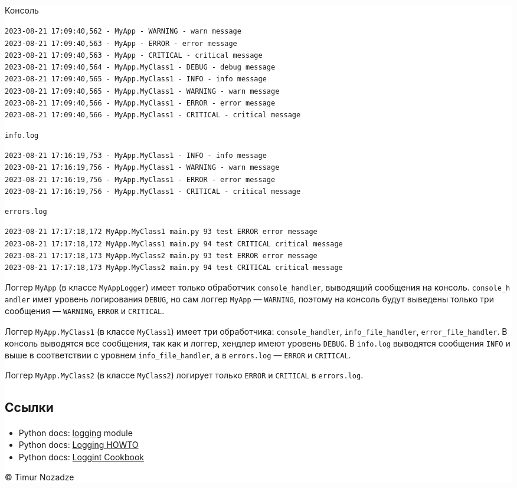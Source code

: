 Консоль

```
2023-08-21 17:09:40,562 - MyApp - WARNING - warn message
2023-08-21 17:09:40,563 - MyApp - ERROR - error message
2023-08-21 17:09:40,563 - MyApp - CRITICAL - critical message
2023-08-21 17:09:40,564 - MyApp.MyClass1 - DEBUG - debug message
2023-08-21 17:09:40,565 - MyApp.MyClass1 - INFO - info message
2023-08-21 17:09:40,565 - MyApp.MyClass1 - WARNING - warn message
2023-08-21 17:09:40,566 - MyApp.MyClass1 - ERROR - error message
2023-08-21 17:09:40,566 - MyApp.MyClass1 - CRITICAL - critical message
```

`info.log`

```
2023-08-21 17:16:19,753 - MyApp.MyClass1 - INFO - info message
2023-08-21 17:16:19,756 - MyApp.MyClass1 - WARNING - warn message
2023-08-21 17:16:19,756 - MyApp.MyClass1 - ERROR - error message
2023-08-21 17:16:19,756 - MyApp.MyClass1 - CRITICAL - critical message
```

`errors.log`
```
2023-08-21 17:17:18,172 MyApp.MyClass1 main.py 93 test ERROR error message
2023-08-21 17:17:18,172 MyApp.MyClass1 main.py 94 test CRITICAL critical message
2023-08-21 17:17:18,173 MyApp.MyClass2 main.py 93 test ERROR error message
2023-08-21 17:17:18,173 MyApp.MyClass2 main.py 94 test CRITICAL critical message
```

Логгер `MyApp` (в классе `MyAppLogger`) имеет только обработчик `console_handler`, выводящий сообщения на консоль. `console_handler` имет уровень логирования `DEBUG`, но сам логгер `MyApp` — `WARNING`, поэтому на консоль будут выведены только три сообщения — `WARNING`, `ERROR` и `CRITICAL`.

Логгер `MyApp.MyClass1` (в классе `MyClass1`) имеет три обработчика: `console_handler`, `info_file_handler`, `error_file_handler`. В консоль выводятся все сообщения, так как и логгер, хендлер имеют уровень `DEBUG`. В `info.log` выводятся сообщения `INFO` и выше в соответствии с уровнем `info_file_handler`, а в `errors.log` — `ERROR` и `CRITICAL`.

Логгер `MyApp.MyClass2` (в классе `MyClass2`) логирует только `ERROR` и `CRITICAL` в `errors.log`.

## Ссылки

- Python docs: [logging](https://docs.python.org/3/library/logging.html) module
- Python docs: [Logging HOWTO](https://docs.python.org/3/howto/logging.html)
- Python docs: [Loggint Cookbook](https://docs.python.org/3/howto/logging-cookbook.htm)

© Timur Nozadze
